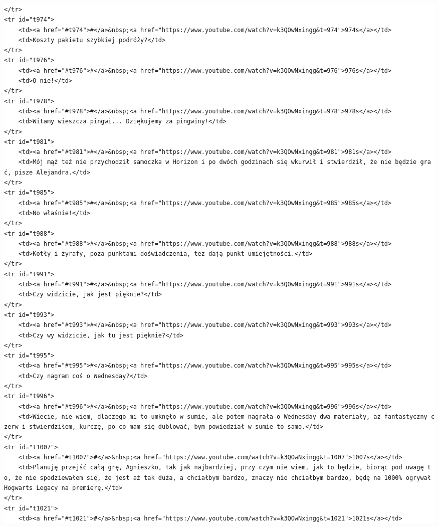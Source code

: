     </tr>
    <tr id="t974">
        <td><a href="#t974">#</a>&nbsp;<a href="https://www.youtube.com/watch?v=k3QOwNxingg&t=974">974s</a></td>
        <td>Koszty pakietu szybkiej podróży?</td>
    </tr>
    <tr id="t976">
        <td><a href="#t976">#</a>&nbsp;<a href="https://www.youtube.com/watch?v=k3QOwNxingg&t=976">976s</a></td>
        <td>O nie!</td>
    </tr>
    <tr id="t978">
        <td><a href="#t978">#</a>&nbsp;<a href="https://www.youtube.com/watch?v=k3QOwNxingg&t=978">978s</a></td>
        <td>Witamy wieszcza pingwi... Dziękujemy za pingwiny!</td>
    </tr>
    <tr id="t981">
        <td><a href="#t981">#</a>&nbsp;<a href="https://www.youtube.com/watch?v=k3QOwNxingg&t=981">981s</a></td>
        <td>Mój mąż też nie przychodził samoczka w Horizon i po dwóch godzinach się wkurwił i stwierdził, że nie będzie grać, pisze Alejandra.</td>
    </tr>
    <tr id="t985">
        <td><a href="#t985">#</a>&nbsp;<a href="https://www.youtube.com/watch?v=k3QOwNxingg&t=985">985s</a></td>
        <td>No właśnie!</td>
    </tr>
    <tr id="t988">
        <td><a href="#t988">#</a>&nbsp;<a href="https://www.youtube.com/watch?v=k3QOwNxingg&t=988">988s</a></td>
        <td>Kotły i żyrafy, poza punktami doświadczenia, też dają punkt umiejętności.</td>
    </tr>
    <tr id="t991">
        <td><a href="#t991">#</a>&nbsp;<a href="https://www.youtube.com/watch?v=k3QOwNxingg&t=991">991s</a></td>
        <td>Czy widzicie, jak jest pięknie?</td>
    </tr>
    <tr id="t993">
        <td><a href="#t993">#</a>&nbsp;<a href="https://www.youtube.com/watch?v=k3QOwNxingg&t=993">993s</a></td>
        <td>Czy wy widzicie, jak tu jest pięknie?</td>
    </tr>
    <tr id="t995">
        <td><a href="#t995">#</a>&nbsp;<a href="https://www.youtube.com/watch?v=k3QOwNxingg&t=995">995s</a></td>
        <td>Czy nagram coś o Wednesday?</td>
    </tr>
    <tr id="t996">
        <td><a href="#t996">#</a>&nbsp;<a href="https://www.youtube.com/watch?v=k3QOwNxingg&t=996">996s</a></td>
        <td>Wiecie, nie wiem, dlaczego mi to umknęło w sumie, ale potem nagrała o Wednesday dwa materiały, aż fantastyczny czerw i stwierdziłem, kurczę, po co mam się dublować, bym powiedział w sumie to samo.</td>
    </tr>
    <tr id="t1007">
        <td><a href="#t1007">#</a>&nbsp;<a href="https://www.youtube.com/watch?v=k3QOwNxingg&t=1007">1007s</a></td>
        <td>Planuję przejść całą grę, Agnieszko, tak jak najbardziej, przy czym nie wiem, jak to będzie, biorąc pod uwagę to, że nie spodziewałem się, że jest aż tak duża, a chciałbym bardzo, znaczy nie chciałbym bardzo, będę na 1000% ogrywał Hogwarts Legacy na premierę.</td>
    </tr>
    <tr id="t1021">
        <td><a href="#t1021">#</a>&nbsp;<a href="https://www.youtube.com/watch?v=k3QOwNxingg&t=1021">1021s</a></td>